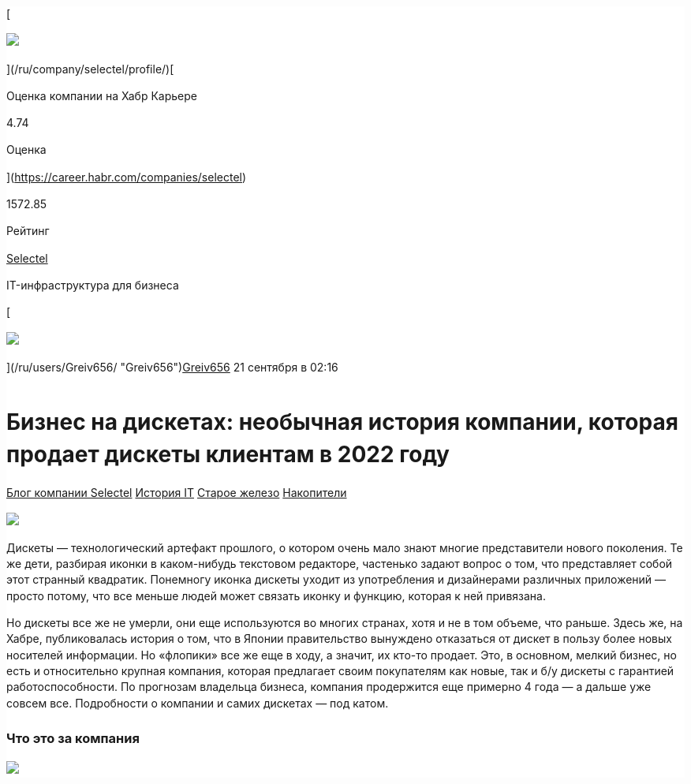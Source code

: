 [

![](//habrastorage.org/getpro/habr/company/66a/f7d/039/66af7d03979b6d18654293d8f1e72837.png)

](/ru/company/selectel/profile/)[

Оценка компании на Хабр Карьере

4.74

Оценка



](https://career.habr.com/companies/selectel)

1572.85

Рейтинг

[Selectel](/ru/company/selectel/profile/)

IT-инфраструктура для бизнеса

[

![](//habrastorage.org/r/w32/getpro/habr/avatars/acc/e2a/876/acce2a87690312d07dd67fadcfb2b339.jpg)

](/ru/users/Greiv656/ "Greiv656")[Greiv656](/ru/users/Greiv656/) 21 сентября в 02:16

Бизнес на дискетах: необычная история компании, которая продает дискеты клиентам в 2022 году
============================================================================================

[Блог компании Selectel](/ru/company/selectel/blog/) [История IT](/ru/hub/history/) [Старое железо](/ru/hub/antikvariat/) [Накопители](/ru/hub/storages/)

![](https://habrastorage.org/r/w780q1/webt/97/sb/qb/97sbqbzubmjhvophmgjccm1hmfm.jpeg)

  
Дискеты — технологический артефакт прошлого, о котором очень мало знают многие представители нового поколения. Те же дети, разбирая иконки в каком-нибудь текстовом редакторе, частенько задают вопрос о том, что представляет собой этот странный квадратик. Понемногу иконка дискеты уходит из употребления и дизайнерами различных приложений — просто потому, что все меньше людей может связать иконку и функцию, которая к ней привязана.  
  
Но дискеты все же не умерли, они еще используются во многих странах, хотя и не в том объеме, что раньше. Здесь же, на Хабре, публиковалась история о том, что в Японии правительство вынуждено отказаться от дискет в пользу более новых носителей информации. Но «флопики» все же еще в ходу, а значит, их кто-то продает. Это, в основном, мелкий бизнес, но есть и относительно крупная компания, которая предлагает своим покупателям как новые, так и б/у дискеты с гарантией работоспособности. По прогнозам владельца бизнеса, компания продержится еще примерно 4 года — а дальше уже совсем все. Подробности о компании и самих дискетах — под катом.  
  

### Что это за компания

  

![](https://habrastorage.org/r/w780q1/webt/ck/ev/qe/ckevqeckxx40yvnryz2qtfvfhlw.jpeg)
